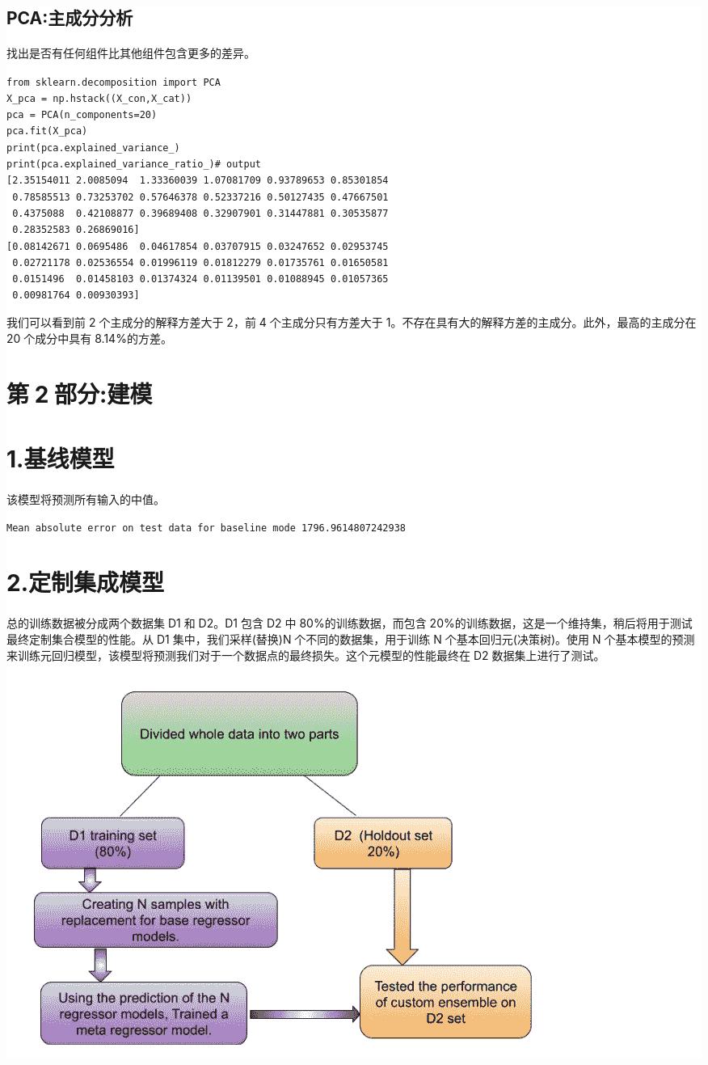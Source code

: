 ## **PCA:主成分分析**

找出是否有任何组件比其他组件包含更多的差异。

```
from sklearn.decomposition import PCA
X_pca = np.hstack((X_con,X_cat))  
pca = PCA(n_components=20)
pca.fit(X_pca)
print(pca.explained_variance_)
print(pca.explained_variance_ratio_)# output
[2.35154011 2.0085094  1.33360039 1.07081709 0.93789653 0.85301854
 0.78585513 0.73253702 0.57646378 0.52337216 0.50127435 0.47667501
 0.4375088  0.42108877 0.39689408 0.32907901 0.31447881 0.30535877
 0.28352583 0.26869016]
[0.08142671 0.0695486  0.04617854 0.03707915 0.03247652 0.02953745
 0.02721178 0.02536554 0.01996119 0.01812279 0.01735761 0.01650581
 0.0151496  0.01458103 0.01374324 0.01139501 0.01088945 0.01057365
 0.00981764 0.00930393]
```

我们可以看到前 2 个主成分的解释方差大于 2，前 4 个主成分只有方差大于 1。不存在具有大的解释方差的主成分。此外，最高的主成分在 20 个成分中具有 8.14%的方差。

# 第 2 部分:建模

# 1.基线模型

该模型将预测所有输入的中值。

```
Mean absolute error on test data for baseline mode 1796.9614807242938
```

# 2.定制集成模型

总的训练数据被分成两个数据集 D1 和 D2。D1 包含 D2 中 80%的训练数据，而包含 20%的训练数据，这是一个维持集，稍后将用于测试最终定制集合模型的性能。从 D1 集中，我们采样(替换)N 个不同的数据集，用于训练 N 个基本回归元(决策树)。使用 N 个基本模型的预测来训练元回归模型，该模型将预测我们对于一个数据点的最终损失。这个元模型的性能最终在 D2 数据集上进行了测试。

![](img/4ddf5df384dea78272e44db8b66327a3.png)